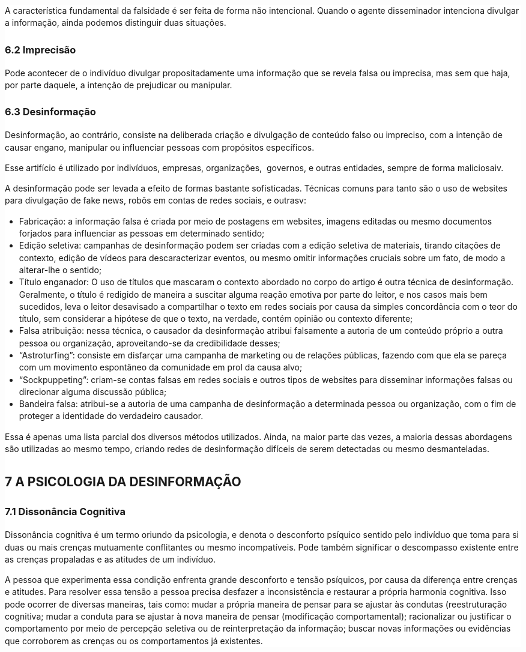 A característica fundamental da falsidade é ser feita de forma não intencional. Quando o agente disseminador intenciona divulgar a informação, ainda podemos distinguir duas situações.

### 6.2 Imprecisão

Pode acontecer de o indivíduo divulgar propositadamente uma informação que se revela falsa ou imprecisa, mas sem que haja, por parte daquele, a intenção de prejudicar ou manipular.

### 6.3 Desinformação

Desinformação, ao contrário, consiste na deliberada criação e divulgação de conteúdo falso ou impreciso, com a intenção de causar engano, manipular ou influenciar pessoas com propósitos específicos.

Esse artifício é utilizado por indivíduos, empresas, organizações,  governos, e outras entidades, sempre de forma maliciosaiv.

A desinformação pode ser levada a efeito de formas bastante sofisticadas. Técnicas comuns para tanto são o uso de websites para divulgação de fake news, robôs em contas de redes sociais, e outrasv:

- Fabricação: a informação falsa é criada por meio de postagens em websites, imagens editadas ou mesmo documentos forjados para influenciar as pessoas em determinado sentido;
- Edição seletiva: campanhas de desinformação podem ser criadas com a edição seletiva de materiais, tirando citações de contexto, edição de vídeos para descaracterizar eventos, ou mesmo omitir informações cruciais sobre um fato, de modo a alterar-lhe o sentido;
- Título enganador: O uso de títulos que mascaram o contexto abordado no corpo do artigo é outra técnica de desinformação. Geralmente, o título é redigido de maneira a suscitar alguma reação emotiva por parte do leitor, e nos casos mais bem sucedidos, leva o leitor desavisado a compartilhar o texto em redes sociais por causa da simples concordância com o teor do título, sem considerar a hipótese de que o texto, na verdade, contém opinião ou contexto diferente;
- Falsa atribuição: nessa técnica, o causador da desinformação atribui falsamente a autoria de um conteúdo próprio a outra pessoa ou organização, aproveitando-se da credibilidade desses;
- “Astroturfing”: consiste em disfarçar uma campanha de marketing ou de relações públicas, fazendo com que ela se pareça com um movimento espontâneo da comunidade em prol da causa alvo;
- “Sockpuppeting”: criam-se contas falsas em redes sociais e outros tipos de websites para disseminar informações falsas ou direcionar alguma discussão pública;
- Bandeira falsa: atribui-se a autoria de uma campanha de desinformação a determinada pessoa ou organização, com o fim de proteger a identidade do verdadeiro causador.

Essa é apenas uma lista parcial dos diversos métodos utilizados. Ainda, na maior parte das vezes, a maioria dessas abordagens são utilizadas ao mesmo tempo, criando redes de desinformação difíceis de serem detectadas ou mesmo desmanteladas.

## 7 A PSICOLOGIA DA DESINFORMAÇÃO

### 7.1 Dissonância Cognitiva

Dissonância cognitiva é um termo oriundo da psicologia, e denota o desconforto psíquico sentido pelo indivíduo que toma para si duas ou mais crenças mutuamente conflitantes ou mesmo incompatíveis. Pode também significar o descompasso existente entre as crenças propaladas e as atitudes de um indivíduo.

A pessoa que experimenta essa condição enfrenta grande desconforto e tensão psíquicos, por causa da diferença entre crenças e atitudes. Para resolver essa tensão a pessoa precisa desfazer a inconsistência e restaurar a própria harmonia cognitiva. Isso pode ocorrer de diversas maneiras, tais como: mudar a própria maneira de pensar para se ajustar às condutas (reestruturação cognitiva; mudar a conduta para se ajustar à nova maneira de pensar (modificação comportamental); racionalizar ou justificar o comportamento por meio de percepção seletiva ou de reinterpretação da informação; buscar novas informações ou evidências que corroborem as crenças ou os comportamentos já existentes.
